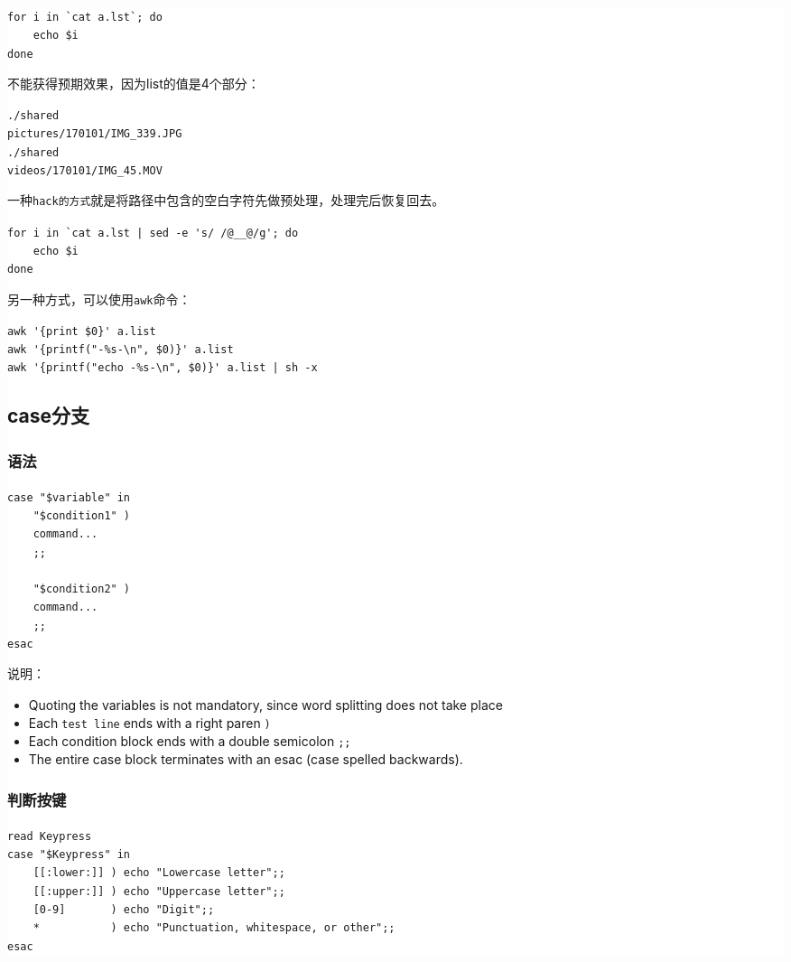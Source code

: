     for i in `cat a.lst`; do
        echo $i
    done

不能获得预期效果，因为list的值是4个部分：
    
    ./shared 
    pictures/170101/IMG_339.JPG
    ./shared
    videos/170101/IMG_45.MOV

一种`hack的方式`就是将路径中包含的空白字符先做预处理，处理完后恢复回去。

    for i in `cat a.lst | sed -e 's/ /@__@/g'; do
        echo $i
    done

另一种方式，可以使用`awk`命令：

    awk '{print $0}' a.list
    awk '{printf("-%s-\n", $0)}' a.list
    awk '{printf("echo -%s-\n", $0)}' a.list | sh -x




## case分支

### 语法

    case "$variable" in
        "$condition1" )
        command...
        ;;

        "$condition2" )
        command...
        ;;
    esac

说明：

* Quoting the variables is not mandatory, since word splitting does not take place
* Each `test line` ends with a right paren `)`
* Each condition block ends with a double semicolon `;;`
* The entire case block terminates with an esac (case spelled backwards).

### 判断按键

    read Keypress
    case "$Keypress" in
        [[:lower:]] ) echo "Lowercase letter";;
        [[:upper:]] ) echo "Uppercase letter";;
        [0-9]       ) echo "Digit";;
        *           ) echo "Punctuation, whitespace, or other";;
    esac
